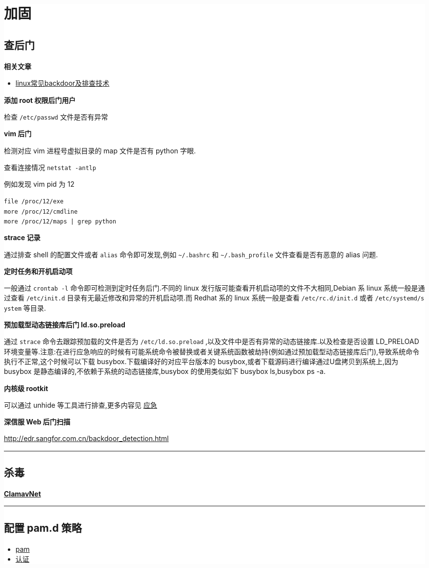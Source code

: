# 加固

## 查后门

**相关文章**
- [linux常见backdoor及排查技术](https://xz.aliyun.com/t/4090)

**添加 root 权限后门用户**

检查 `/etc/passwd` 文件是否有异常

**vim 后门**

检测对应 vim 进程号虚拟目录的 map 文件是否有 python 字眼.

查看连接情况 `netstat -antlp`

例如发现 vim pid 为 12
```
file /proc/12/exe
more /proc/12/cmdline
more /proc/12/maps | grep python
```

**strace 记录**

通过排查 shell 的配置文件或者 `alias` 命令即可发现,例如 `~/.bashrc` 和 `~/.bash_profile` 文件查看是否有恶意的 alias 问题.

**定时任务和开机启动项**

 一般通过 `crontab -l` 命令即可检测到定时任务后门.不同的 linux 发行版可能查看开机启动项的文件不大相同,Debian 系 linux 系统一般是通过查看 `/etc/init.d` 目录有无最近修改和异常的开机启动项.而 Redhat 系的 linux 系统一般是查看 `/etc/rc.d/init.d` 或者 `/etc/systemd/system` 等目录.

**预加载型动态链接库后门 ld.so.preload**

通过 `strace` 命令去跟踪预加载的文件是否为 `/etc/ld.so.preload` ,以及文件中是否有异常的动态链接库.以及检查是否设置 LD_PRELOAD 环境变量等.注意:在进行应急响应的时候有可能系统命令被替换或者关键系统函数被劫持(例如通过预加载型动态链接库后门),导致系统命令执行不正常,这个时候可以下载 busybox.下载编译好的对应平台版本的 busybox,或者下载源码进行编译通过U盘拷贝到系统上,因为 busybox 是静态编译的,不依赖于系统的动态链接库,busybox 的使用类似如下 busybox ls,busybox ps -a.

**内核级 rootkit**

可以通过 unhide 等工具进行排查,更多内容见 [应急](../../Security/BlueTeam/应急.md#rootkit)

**深信服 Web 后门扫描**

http://edr.sangfor.com.cn/backdoor_detection.html

---

## 杀毒

**[ClamavNet](https://www.clamav.net/downloads)**

---

## 配置 pam.d 策略

- [pam](./实验/pam.md)
- [认证](./笔记/认证.md#pam)
